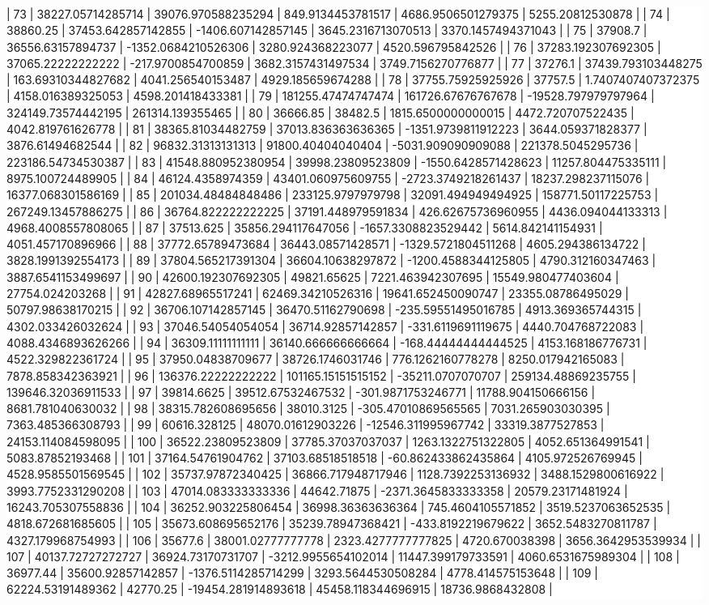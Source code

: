 | 73 | 38227.05714285714 | 39076.970588235294 | 849.9134453781517 | 4686.9506501279375 | 5255.20812530878 |
| 74 | 38860.25 | 37453.642857142855 | -1406.607142857145 | 3645.2316713070513 | 3370.1457494371043 |
| 75 | 37908.7 | 36556.63157894737 | -1352.0684210526306 | 3280.924368223077 | 4520.596795842526 |
| 76 | 37283.192307692305 | 37065.22222222222 | -217.9700854700859 | 3682.3157431497534 | 3749.7156270776877 |
| 77 | 37276.1 | 37439.793103448275 | 163.69310344827682 | 4041.256540153487 | 4929.185659674288 |
| 78 | 37755.75925925926 | 37757.5 | 1.7407407407372375 | 4158.016389325053 | 4598.201418433381 |
| 79 | 181255.47474747474 | 161726.67676767678 | -19528.797979797964 | 324149.73574442195 | 261314.139355465 |
| 80 | 36666.85 | 38482.5 | 1815.6500000000015 | 4472.720707522435 | 4042.819761626778 |
| 81 | 38365.81034482759 | 37013.836363636365 | -1351.9739811912223 | 3644.059371828377 | 3876.61494682544 |
| 82 | 96832.31313131313 | 91800.40404040404 | -5031.909090909088 | 221378.5045295736 | 223186.54734530387 |
| 83 | 41548.880952380954 | 39998.23809523809 | -1550.6428571428623 | 11257.804475335111 | 8975.100724489905 |
| 84 | 46124.4358974359 | 43401.060975609755 | -2723.3749218261437 | 18237.298237115076 | 16377.068301586169 |
| 85 | 201034.48484848486 | 233125.9797979798 | 32091.494949494925 | 158771.50117225753 | 267249.13457886275 |
| 86 | 36764.822222222225 | 37191.448979591834 | 426.62675736960955 | 4436.094044133313 | 4968.4008557808065 |
| 87 | 37513.625 | 35856.294117647056 | -1657.3308823529442 | 5614.842141154931 | 4051.457170896966 |
| 88 | 37772.65789473684 | 36443.08571428571 | -1329.5721804511268 | 4605.294386134722 | 3828.1991392554173 |
| 89 | 37804.565217391304 | 36604.10638297872 | -1200.4588344125805 | 4790.312160347463 | 3887.6541153499697 |
| 90 | 42600.192307692305 | 49821.65625 | 7221.463942307695 | 15549.980477403604 | 27754.024203268 |
| 91 | 42827.68965517241 | 62469.34210526316 | 19641.652450090747 | 23355.08786495029 | 50797.98638170215 |
| 92 | 36706.107142857145 | 36470.51162790698 | -235.59551495016785 | 4913.369365744315 | 4302.033426032624 |
| 93 | 37046.54054054054 | 36714.92857142857 | -331.6119691119675 | 4440.704768722083 | 4088.4346893626266 |
| 94 | 36309.11111111111 | 36140.666666666664 | -168.44444444444525 | 4153.168186776731 | 4522.329822361724 |
| 95 | 37950.04838709677 | 38726.1746031746 | 776.1262160778278 | 8250.017942165083 | 7878.858342363921 |
| 96 | 136376.22222222222 | 101165.15151515152 | -35211.0707070707 | 259134.48869235755 | 139646.32036911533 |
| 97 | 39814.6625 | 39512.67532467532 | -301.9871753246771 | 11788.904150666156 | 8681.781040630032 |
| 98 | 38315.782608695656 | 38010.3125 | -305.47010869565565 | 7031.265903030395 | 7363.485366308793 |
| 99 | 60616.328125 | 48070.01612903226 | -12546.311995967742 | 33319.3877527853 | 24153.114084598095 |
| 100 | 36522.23809523809 | 37785.37037037037 | 1263.1322751322805 | 4052.651364991541 | 5083.87852193468 |
| 101 | 37164.54761904762 | 37103.68518518518 | -60.862433862435864 | 4105.972526769945 | 4528.9585501569545 |
| 102 | 35737.97872340425 | 36866.717948717946 | 1128.7392253136932 | 3488.1529800616922 | 3993.7752331290208 |
| 103 | 47014.083333333336 | 44642.71875 | -2371.3645833333358 | 20579.23171481924 | 16243.705307558836 |
| 104 | 36252.903225806454 | 36998.36363636364 | 745.4604105571852 | 3519.5237063652535 | 4818.672681685605 |
| 105 | 35673.608695652176 | 35239.78947368421 | -433.8192219679622 | 3652.5483270811787 | 4327.179968754993 |
| 106 | 35677.6 | 38001.02777777778 | 2323.4277777777825 | 4720.670038398 | 3656.3642953539934 |
| 107 | 40137.72727272727 | 36924.73170731707 | -3212.9955654102014 | 11447.399179733591 | 4060.6531675989304 |
| 108 | 36977.44 | 35600.92857142857 | -1376.5114285714299 | 3293.5644530508284 | 4778.414575153648 |
| 109 | 62224.53191489362 | 42770.25 | -19454.281914893618 | 45458.118344696915 | 18736.9868432808 |